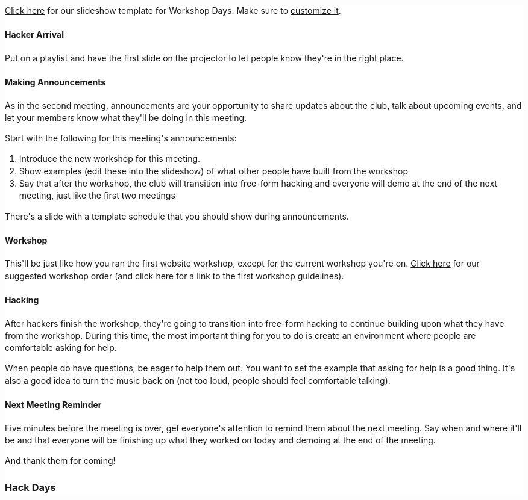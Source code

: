 [Click here][workshop_day_template] for our slideshow template for Workshop
Days. Make sure to [customize it](#slideshow-presentations).

#### Hacker Arrival

Put on a playlist and have the first slide on the projector to let people know
they're in the right place.

#### Making Announcements

As in the second meeting, announcements are your opportunity to share updates
about the club, talk about upcoming events, and let your members know what
they'll be doing in this meeting.

Start with the following for this meeting's announcements:

1. Introduce the new workshop for this meeting.
2. Show examples (edit these into the slideshow) of what other people have
   built from the workshop
3. Say that after the workshop, the club will transition into free-form hacking
   and everyone will demo at the end of the next meeting, just like the first
   two meetings

There's a slide with a template schedule that you should show during
announcements.

#### Workshop

This'll be just like how you ran the first website workshop, except for the
current workshop you're on. [Click here][workshop_order] for our suggested
workshop order (and [click here][first_workshop] for a link to the first
workshop guidelines).

[workshop_order]: ../workshops/README.md#tracks
[first_workshop]: #first-website-workshop

#### Hacking

After hackers finish the workshop, they're going to transition into free-form
hacking to continue building upon what they have from the workshop. During this
time, the most important thing for you to do is create an environment where
people are comfortable asking for help.

When people do have questions, be eager to help them out. You want to set the
example that asking for help is a good thing. It's also a good idea to turn the
music back on (not too loud, people should feel comfortable talking).

#### Next Meeting Reminder

Five minutes before the meeting is over, get everyone's attention to remind
them about the next meeting. Say when and where it'll be and that everyone will
be finishing up what they worked on today and demoing at the end of the
meeting.

And thank them for coming!

### Hack Days


[lowell_club_application]: https://docs.google.com/forms/d/1Tr8OkMX3IN8SWsYkWeTTW4GIyNSDdvco8uks9UE_FOE/viewform
[club_constitution_template]: constitution.md
[1]: #waiting-for-hackers-to-arrive
[2]: #introduction-presentation
[3]: #name-game
[4]: #first-website-workshop
[5]: #free-form-hacking
[6]: #second-meeting-reminder
[playlist]: https://open.spotify.com/user/zachlatta/playlist/16lRCHBANauZr4utynaA2B
[1]: #wait-for-hackers-to-arrive
[2]: #announcements
[3]: #example-demo
[4]: #hacking-time
[5]: #demos
[demo]: https://www.youtube.com/watch?v=MY01d647S9Y
[first_meeting_template]: https://docs.google.com/presentation/d/1QhErlJS6rnqu78guPBWuJ1SUyPJKLbxzLNuSN9qVw0c/edit
[second_meeting_template]: https://docs.google.com/presentation/d/1WCerU9JhJY6L5kM7SrIlYcABwxpqcjmxmSRXilvWAaY/edit
[workshop_day_template]: https://docs.google.com/presentation/d/1LnbH5c7K-V608jMXNk3VyoVaZLaEuet7faHZCbYhOCs/edit
[hack_day_template]: https://docs.google.com/presentation/d/1uIcNYRY5ZLaLgEMO_1p-ZPmdaxeh1osy-0UpDjG2Z7w/edit
[slideshow]: https://docs.google.com/presentation/d/1uIcNYRY5ZLaLgEMO_1p-ZPmdaxeh1osy-0UpDjG2Z7w/edit?usp=sharing